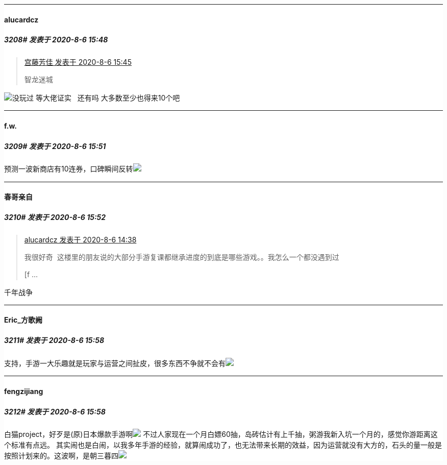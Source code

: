 -----

####  alucardcz  
##### 3208#       发表于 2020-8-6 15:48


<blockquote><a href="httphttps://bbs.saraba1st.com/2b/forum.php?mod=redirect&amp;goto=findpost&amp;pid=48337270&amp;ptid=1937785" target="_blank">宫藤芳佳 发表于 2020-8-6 15:45</a>

智龙迷城</blockquote>
<img src="https://static.saraba1st.com/image/smiley/face2017/067.png" referrerpolicy="no-referrer">没玩过 等大佬证实   还有吗 大多数至少也得来10个吧


-----

####  f.w.  
##### 3209#       发表于 2020-8-6 15:51


预测一波新商店有10连券，口碑瞬间反转<img src="https://static.saraba1st.com/image/smiley/face2017/037.png" referrerpolicy="no-referrer">


-----

####  春哥亲自  
##### 3210#       发表于 2020-8-6 15:52


<blockquote><a href="httphttps://bbs.saraba1st.com/2b/forum.php?mod=redirect&amp;goto=findpost&amp;pid=48336260&amp;ptid=1937785" target="_blank">alucardcz 发表于 2020-8-6 14:38</a>

我很好奇  这楼里的朋友说的大部分手游复课都继承进度的到底是哪些游戏。。我怎么一个都没遇到过

[f ...</blockquote>
千年战争




-----

####  Eric_方歌阙  
##### 3211#       发表于 2020-8-6 15:58


支持，手游一大乐趣就是玩家与运营之间扯皮，很多东西不争就不会有<img src="https://static.saraba1st.com/image/smiley/face2017/018.png" referrerpolicy="no-referrer">


-----

####  fengzijiang  
##### 3212#       发表于 2020-8-6 15:58


白猫project，好歹是(原)日本爆款手游啊<img src="https://static.saraba1st.com/image/smiley/face2017/067.png" referrerpolicy="no-referrer">
不过人家现在一个月白嫖60抽，岛砖估计有上千抽，粥游我新入坑一个月的，感觉你游距离这个标准有点远。
其实闹也是白闹，以我多年手游的经验，就算闹成功了，也无法带来长期的效益，因为运营就没有大方的，石头的量一般是按照计划来的。这波啊，是朝三暮四<img src="https://static.saraba1st.com/image/smiley/face2017/067.png" referrerpolicy="no-referrer">
